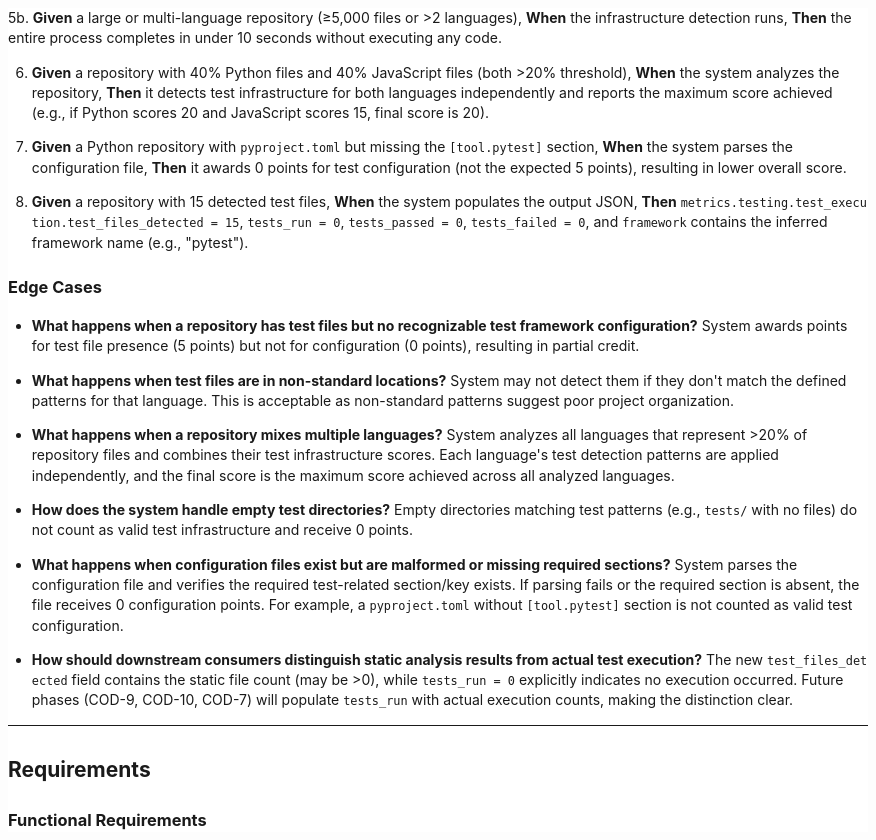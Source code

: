 5b. **Given** a large or multi-language repository (≥5,000 files or >2 languages),
   **When** the infrastructure detection runs,
   **Then** the entire process completes in under 10 seconds without executing any code.

6. **Given** a repository with 40% Python files and 40% JavaScript files (both >20% threshold),
   **When** the system analyzes the repository,
   **Then** it detects test infrastructure for both languages independently and reports the maximum score achieved (e.g., if Python scores 20 and JavaScript scores 15, final score is 20).

7. **Given** a Python repository with `pyproject.toml` but missing the `[tool.pytest]` section,
   **When** the system parses the configuration file,
   **Then** it awards 0 points for test configuration (not the expected 5 points), resulting in lower overall score.

8. **Given** a repository with 15 detected test files,
   **When** the system populates the output JSON,
   **Then** `metrics.testing.test_execution.test_files_detected = 15`, `tests_run = 0`, `tests_passed = 0`, `tests_failed = 0`, and `framework` contains the inferred framework name (e.g., "pytest").

### Edge Cases

- **What happens when a repository has test files but no recognizable test framework configuration?**
  System awards points for test file presence (5 points) but not for configuration (0 points), resulting in partial credit.

- **What happens when test files are in non-standard locations?**
  System may not detect them if they don't match the defined patterns for that language. This is acceptable as non-standard patterns suggest poor project organization.

- **What happens when a repository mixes multiple languages?**
  System analyzes all languages that represent >20% of repository files and combines their test infrastructure scores. Each language's test detection patterns are applied independently, and the final score is the maximum score achieved across all analyzed languages.

- **How does the system handle empty test directories?**
  Empty directories matching test patterns (e.g., `tests/` with no files) do not count as valid test infrastructure and receive 0 points.

- **What happens when configuration files exist but are malformed or missing required sections?**
  System parses the configuration file and verifies the required test-related section/key exists. If parsing fails or the required section is absent, the file receives 0 configuration points. For example, a `pyproject.toml` without `[tool.pytest]` section is not counted as valid test configuration.

- **How should downstream consumers distinguish static analysis results from actual test execution?**
  The new `test_files_detected` field contains the static file count (may be >0), while `tests_run = 0` explicitly indicates no execution occurred. Future phases (COD-9, COD-10, COD-7) will populate `tests_run` with actual execution counts, making the distinction clear.

---

## Requirements

### Functional Requirements
